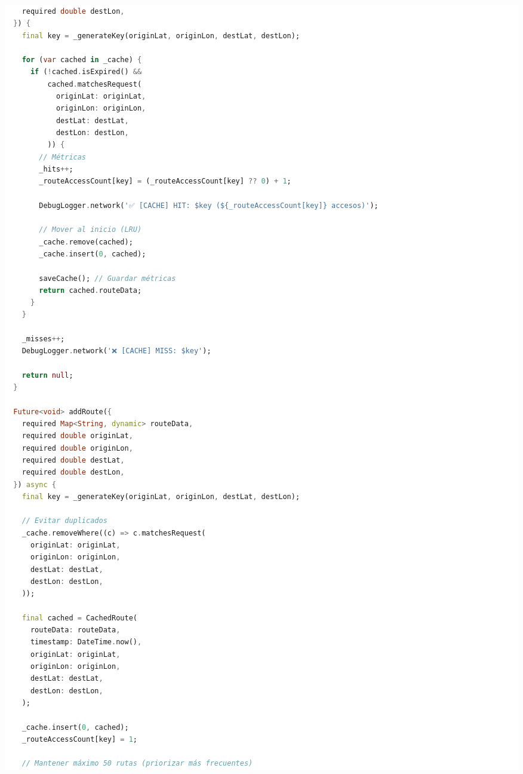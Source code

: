 ```dart
    required double destLon,
  }) {
    final key = _generateKey(originLat, originLon, destLat, destLon);
    
    for (var cached in _cache) {
      if (!cached.isExpired() &&
          cached.matchesRequest(
            originLat: originLat,
            originLon: originLon,
            destLat: destLat,
            destLon: destLon,
          )) {
        // Métricas
        _hits++;
        _routeAccessCount[key] = (_routeAccessCount[key] ?? 0) + 1;
        
        DebugLogger.network('✅ [CACHE] HIT: $key (${_routeAccessCount[key]} accesos)');
        
        // Mover al inicio (LRU)
        _cache.remove(cached);
        _cache.insert(0, cached);
        
        saveCache(); // Guardar métricas
        return cached.routeData;
      }
    }
    
    _misses++;
    DebugLogger.network('❌ [CACHE] MISS: $key');
    
    return null;
  }

  Future<void> addRoute({
    required Map<String, dynamic> routeData,
    required double originLat,
    required double originLon,
    required double destLat,
    required double destLon,
  }) async {
    final key = _generateKey(originLat, originLon, destLat, destLon);
    
    // Evitar duplicados
    _cache.removeWhere((c) => c.matchesRequest(
      originLat: originLat,
      originLon: originLon,
      destLat: destLat,
      destLon: destLon,
    ));
    
    final cached = CachedRoute(
      routeData: routeData,
      timestamp: DateTime.now(),
      originLat: originLat,
      originLon: originLon,
      destLat: destLat,
      destLon: destLon,
    );

    _cache.insert(0, cached);
    _routeAccessCount[key] = 1;

    // Mantener máximo 50 rutas (priorizar más frecuentes)
```